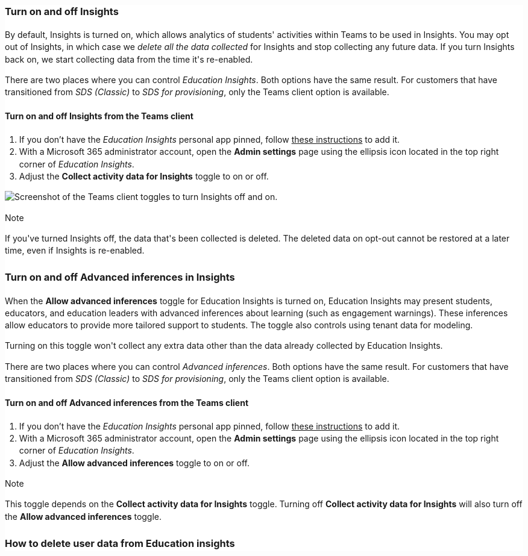 ### Turn on and off Insights

By default, Insights is turned on, which allows analytics of students' activities within Teams to be used in Insights. You may opt out of Insights, in which case we *delete all the data collected* for Insights and stop collecting any future data. If you turn Insights back on, we start collecting data from the time it's re-enabled.

There are two places where you can control *Education Insights*. Both options have the same result. For customers that have transitioned from *SDS (Classic)* to *SDS for provisioning*, only the Teams client option is available.

#### Turn on and off Insights from the Teams client

1. If you don’t have the *Education Insights* personal app pinned, follow [these instructions](class-insights.md#education-leaders) to add it.
1. With a Microsoft 365 administrator account, open the **Admin settings** page using the ellipsis icon located in the top right corner of *Education Insights*.
1. Adjust the **Collect activity data for Insights** toggle to on or off.

![Screenshot of the Teams client toggles to turn Insights off and on.](media/admin-settings-main-screen.png)

> [!NOTE]
> If you've turned Insights off, the data that's been collected is deleted. The deleted data on opt-out cannot be restored at a later time, even if Insights is re-enabled.

### Turn on and off Advanced inferences in Insights

When the **Allow advanced inferences** toggle for Education Insights is turned on, Education Insights may present students, educators, and education leaders with advanced inferences about learning (such as engagement warnings). These inferences allow educators to provide more tailored support to students. The toggle also controls using tenant data for modeling.

Turning on this toggle won't collect any extra data other than the data already collected by Education Insights.

There are two places where you can control *Advanced inferences*. Both options have the same result. For customers that have transitioned from *SDS (Classic)* to *SDS for provisioning*, only the Teams client option is available.  

#### Turn on and off Advanced inferences from the Teams client

1. If you don’t have the *Education Insights* personal app pinned, follow [these instructions](class-insights.md#education-leaders) to add it.
1. With a Microsoft 365 administrator account, open the **Admin settings** page using the ellipsis icon located in the top right corner of *Education Insights*.
1. Adjust the **Allow advanced inferences** toggle to on or off.

> [!NOTE]
> This toggle depends on the **Collect activity data for Insights** toggle. Turning off **Collect activity data for Insights** will also turn off the **Allow advanced inferences** toggle.

### How to delete user data from Education insights
